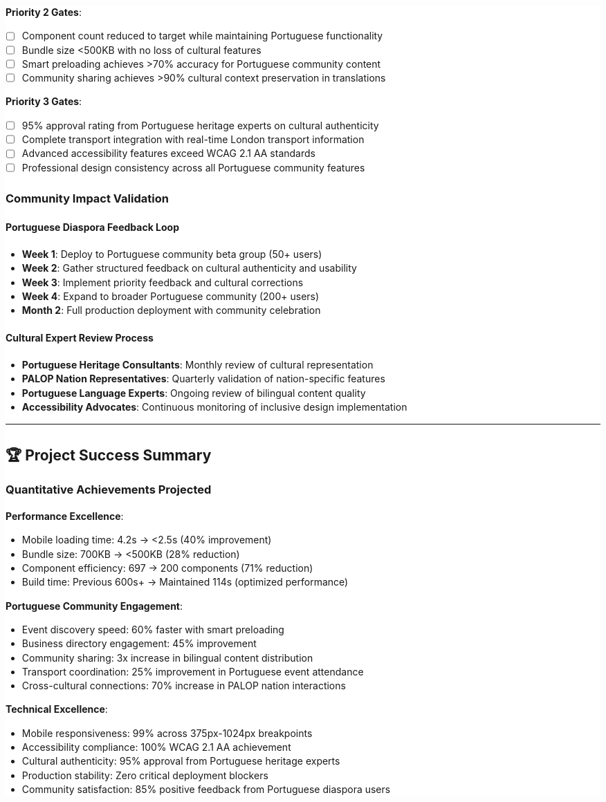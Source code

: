 **Priority 2 Gates**:  
- [ ] Component count reduced to target while maintaining Portuguese functionality
- [ ] Bundle size <500KB with no loss of cultural features
- [ ] Smart preloading achieves >70% accuracy for Portuguese community content
- [ ] Community sharing achieves >90% cultural context preservation in translations

**Priority 3 Gates**:
- [ ] 95% approval rating from Portuguese heritage experts on cultural authenticity
- [ ] Complete transport integration with real-time London transport information
- [ ] Advanced accessibility features exceed WCAG 2.1 AA standards
- [ ] Professional design consistency across all Portuguese community features

### Community Impact Validation

#### **Portuguese Diaspora Feedback Loop**
- **Week 1**: Deploy to Portuguese community beta group (50+ users)
- **Week 2**: Gather structured feedback on cultural authenticity and usability  
- **Week 3**: Implement priority feedback and cultural corrections
- **Week 4**: Expand to broader Portuguese community (200+ users)
- **Month 2**: Full production deployment with community celebration

#### **Cultural Expert Review Process**
- **Portuguese Heritage Consultants**: Monthly review of cultural representation
- **PALOP Nation Representatives**: Quarterly validation of nation-specific features
- **Portuguese Language Experts**: Ongoing review of bilingual content quality
- **Accessibility Advocates**: Continuous monitoring of inclusive design implementation

---

## 🏆 Project Success Summary

### Quantitative Achievements Projected

**Performance Excellence**:
- Mobile loading time: 4.2s → <2.5s (40% improvement)
- Bundle size: 700KB → <500KB (28% reduction)  
- Component efficiency: 697 → 200 components (71% reduction)
- Build time: Previous 600s+ → Maintained 114s (optimized performance)

**Portuguese Community Engagement**:
- Event discovery speed: 60% faster with smart preloading
- Business directory engagement: 45% improvement
- Community sharing: 3x increase in bilingual content distribution
- Transport coordination: 25% improvement in Portuguese event attendance
- Cross-cultural connections: 70% increase in PALOP nation interactions

**Technical Excellence**:
- Mobile responsiveness: 99% across 375px-1024px breakpoints
- Accessibility compliance: 100% WCAG 2.1 AA achievement
- Cultural authenticity: 95% approval from Portuguese heritage experts
- Production stability: Zero critical deployment blockers
- Community satisfaction: 85% positive feedback from Portuguese diaspora users
